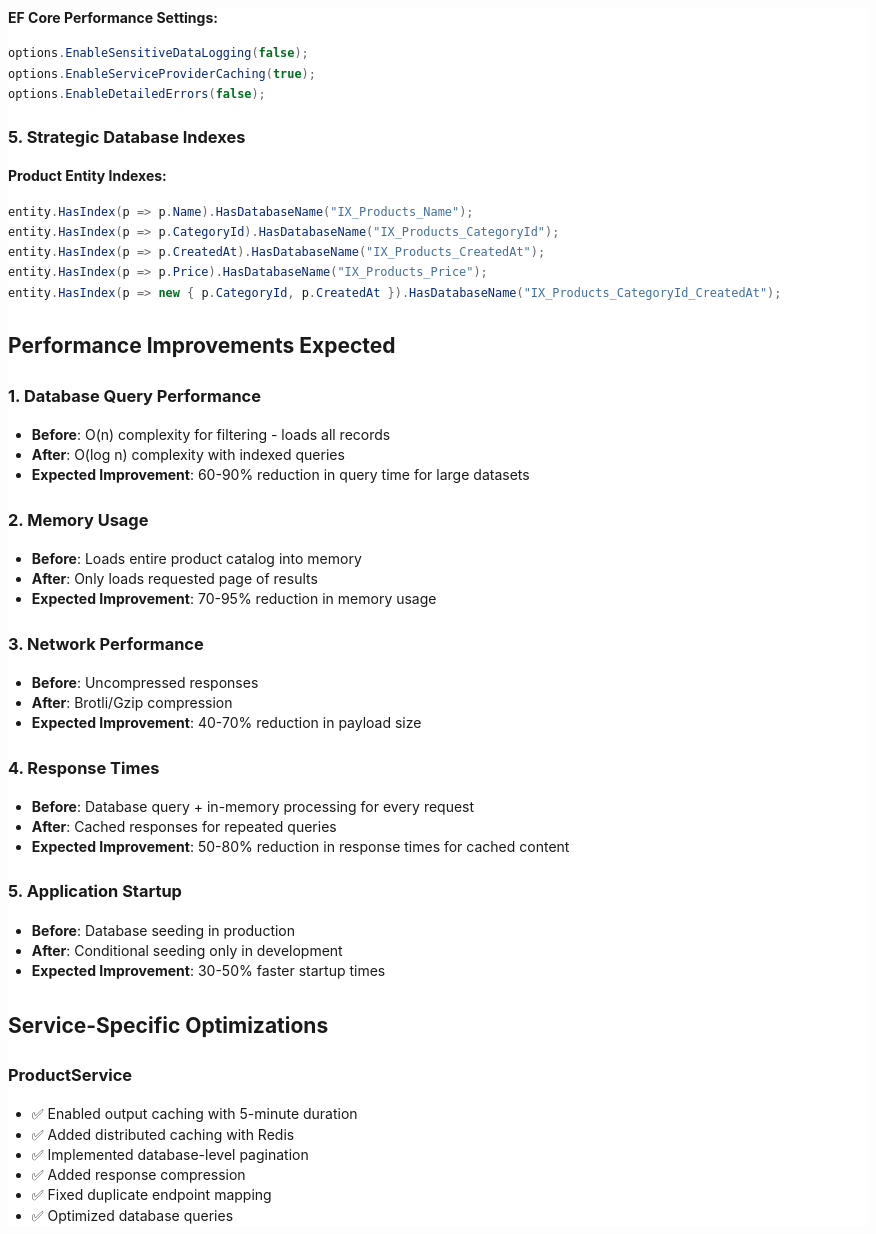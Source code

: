 **EF Core Performance Settings:**
```csharp
options.EnableSensitiveDataLogging(false);
options.EnableServiceProviderCaching(true);
options.EnableDetailedErrors(false);
```

### 5. **Strategic Database Indexes**

**Product Entity Indexes:**
```csharp
entity.HasIndex(p => p.Name).HasDatabaseName("IX_Products_Name");
entity.HasIndex(p => p.CategoryId).HasDatabaseName("IX_Products_CategoryId");
entity.HasIndex(p => p.CreatedAt).HasDatabaseName("IX_Products_CreatedAt");
entity.HasIndex(p => p.Price).HasDatabaseName("IX_Products_Price");
entity.HasIndex(p => new { p.CategoryId, p.CreatedAt }).HasDatabaseName("IX_Products_CategoryId_CreatedAt");
```

## Performance Improvements Expected

### 1. **Database Query Performance**
- **Before**: O(n) complexity for filtering - loads all records
- **After**: O(log n) complexity with indexed queries
- **Expected Improvement**: 60-90% reduction in query time for large datasets

### 2. **Memory Usage**
- **Before**: Loads entire product catalog into memory
- **After**: Only loads requested page of results
- **Expected Improvement**: 70-95% reduction in memory usage

### 3. **Network Performance**
- **Before**: Uncompressed responses
- **After**: Brotli/Gzip compression
- **Expected Improvement**: 40-70% reduction in payload size

### 4. **Response Times**
- **Before**: Database query + in-memory processing for every request
- **After**: Cached responses for repeated queries
- **Expected Improvement**: 50-80% reduction in response times for cached content

### 5. **Application Startup**
- **Before**: Database seeding in production
- **After**: Conditional seeding only in development
- **Expected Improvement**: 30-50% faster startup times

## Service-Specific Optimizations

### ProductService
- ✅ Enabled output caching with 5-minute duration
- ✅ Added distributed caching with Redis
- ✅ Implemented database-level pagination
- ✅ Added response compression
- ✅ Fixed duplicate endpoint mapping
- ✅ Optimized database queries
